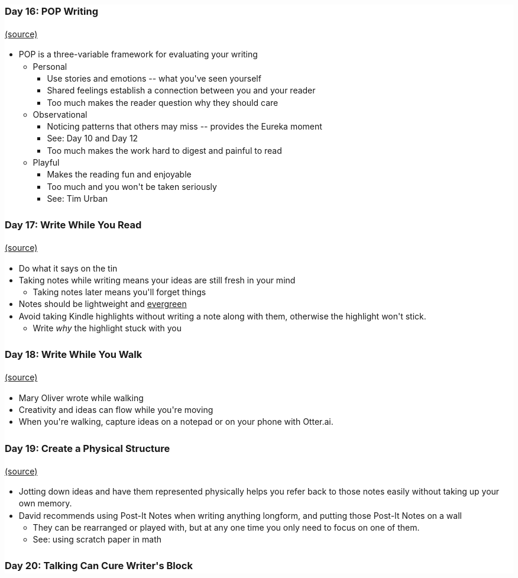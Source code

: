 ### Day 16: POP Writing

[(source)](https://perell.com/note/pop-writing/)

- POP is a three-variable framework for evaluating your writing
  - Personal
    - Use stories and emotions -- what you've seen yourself
    - Shared feelings establish a connection between you and your reader
    - Too much makes the reader question why they should care
  - Observational
    - Noticing patterns that others may miss -- provides the Eureka moment
    - See: Day 10 and Day 12
    - Too much makes the work hard to digest and painful to read
  - Playful
    - Makes the reading fun and enjoyable
    - Too much and you won't be taken seriously
    - See: Tim Urban

### Day 17: Write While You Read

[(source)](https://perell.com/note/write-while-you-read/)

- Do what it says on the tin
- Taking notes while writing means your ideas are still fresh in your mind
  - Taking notes later means you'll forget things
- Notes should be lightweight and [evergreen](writing/evergreen-notes.md)
- Avoid taking Kindle highlights without writing a note along with them,
  otherwise the highlight won't stick.
  - Write _why_ the highlight stuck with you

### Day 18: Write While You Walk

[(source)](https://perell.com/note/write-while-you-walk/)

- Mary Oliver wrote while walking
- Creativity and ideas can flow while you're moving
- When you're walking, capture ideas on a notepad or on your phone with
  Otter.ai.

### Day 19: Create a Physical Structure

[(source)](https://perell.com/note/create-a-physical-structure/)

- Jotting down ideas and have them represented physically helps you refer back
  to those notes easily without taking up your own memory.
- David recommends using Post-It Notes when writing anything longform, and
  putting those Post-It Notes on a wall
  - They can be rearranged or played with, but at any one time you only need to
    focus on one of them.
  - See: using scratch paper in math

### Day 20: Talking Can Cure Writer's Block

